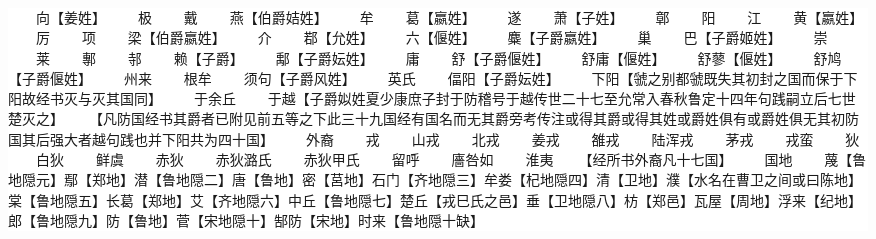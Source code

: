 　　向【姜姓】
　　极
　　戴
　　燕【伯爵姞姓】
　　牟
　　葛【嬴姓】
　　遂
　　萧【子姓】
　　鄣
　　阳
　　江
　　黄【嬴姓】
　　厉
　　项
　　梁【伯爵嬴姓】
　　介
　　鄀【允姓】
　　六【偃姓】
　　麋【子爵嬴姓】
　　巢
　　巴【子爵姬姓】
　　崇
　　莱
　　鄟
　　邿
　　赖【子爵】
　　鄅【子爵妘姓】
　　庸
　　舒【子爵偃姓】
　　舒庸【偃姓】
　　舒蓼【偃姓】
　　舒鸠【子爵偃姓】
　　州来
　　根牟
　　须句【子爵风姓】
　　英氏
　　偪阳【子爵妘姓】
　　下阳【虢之别都虢既失其初封之国而保于下阳故经书灭与灭其国同】
　　于余丘
　　于越【子爵姒姓夏少康庶子封于防稽号于越传世二十七至允常入春秋鲁定十四年句践嗣立后七世楚灭之】
　　【凡防国经书其爵者已附见前五等之下此三十九国经有国名而无其爵旁考传注或得其爵或得其姓或爵姓俱有或爵姓俱无其初防国其后强大者越句践也并下阳共为四十国】
　　外裔
　　戎
　　山戎
　　北戎
　　姜戎
　　雒戎
　　陆浑戎
　　茅戎
　　戎蛮
　　狄
　　白狄
　　鲜虞
　　赤狄
　　赤狄潞氏
　　赤狄甲氏
　　留呼
　　廧咎如
　　淮夷
　　【经所书外裔凡十七国】
　　国地
　　蔑【鲁地隠元】鄢【郑地】潜【鲁地隠二】唐【鲁地】密【莒地】石门【齐地隠三】牟娄【杞地隠四】清【卫地】濮【水名在曹卫之间或曰陈地】棠【鲁地隠五】长葛【郑地】艾【齐地隠六】中丘【鲁地隠七】楚丘【戎巳氏之邑】垂【卫地隠八】枋【郑邑】瓦屋【周地】浮来【纪地】郎【鲁地隠九】防【鲁地】菅【宋地隠十】郜防【宋地】时来【鲁地隠十缺】